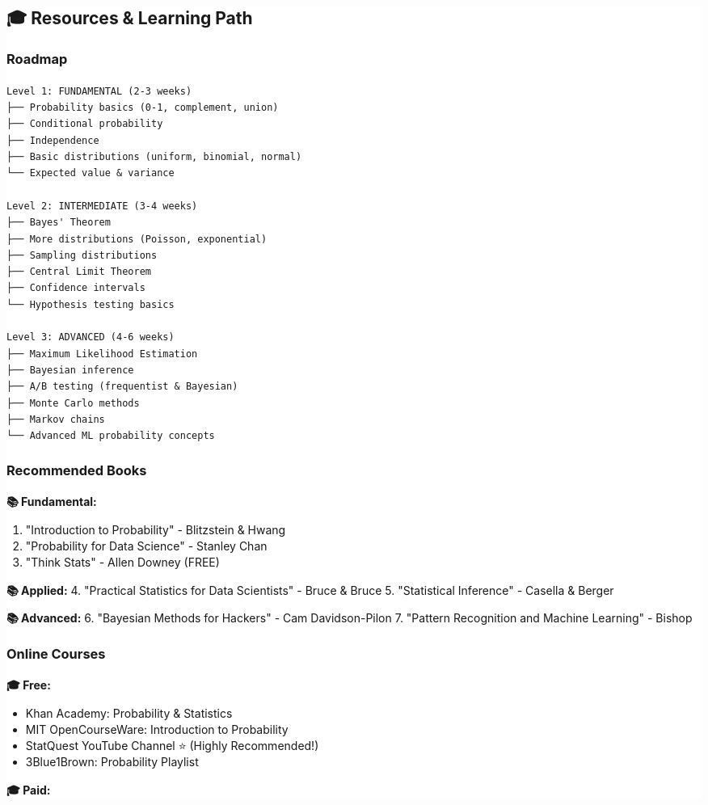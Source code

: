 
## 🎓 Resources & Learning Path

### Roadmap

```
Level 1: FUNDAMENTAL (2-3 weeks)
├── Probability basics (0-1, complement, union)
├── Conditional probability
├── Independence
├── Basic distributions (uniform, binomial, normal)
└── Expected value & variance

Level 2: INTERMEDIATE (3-4 weeks)
├── Bayes' Theorem
├── More distributions (Poisson, exponential)
├── Sampling distributions
├── Central Limit Theorem
├── Confidence intervals
└── Hypothesis testing basics

Level 3: ADVANCED (4-6 weeks)
├── Maximum Likelihood Estimation
├── Bayesian inference
├── A/B testing (frequentist & Bayesian)
├── Monte Carlo methods
├── Markov chains
└── Advanced ML probability concepts
```

### Recommended Books

**📚 Fundamental:**

1. "Introduction to Probability" - Blitzstein & Hwang
2. "Probability for Data Science" - Stanley Chan
3. "Think Stats" - Allen Downey (FREE)

**📚 Applied:** 4. "Practical Statistics for Data Scientists" - Bruce & Bruce 5. "Statistical Inference" - Casella & Berger

**📚 Advanced:** 6. "Bayesian Methods for Hackers" - Cam Davidson-Pilon 7. "Pattern Recognition and Machine Learning" - Bishop

### Online Courses

**🎓 Free:**

- Khan Academy: Probability & Statistics
- MIT OpenCourseWare: Introduction to Probability
- StatQuest YouTube Channel ⭐ (Highly Recommended!)
- 3Blue1Brown: Probability Playlist

**🎓 Paid:**
